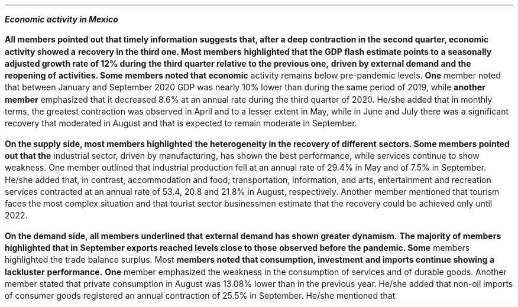 
-----

**_Economic activity in Mexico_**

**All members pointed out that timely information**
**suggests that, after a deep contraction in the**
**second quarter, economic activity showed a**
**recovery in the third one. Most members**
**highlighted that the GDP flash estimate points to**
**a seasonally adjusted growth rate of 12% during**
**the third quarter relative to the previous one,**
**driven by external demand and the reopening of**
**activities. Some members noted that economic**
activity remains below pre-pandemic levels. **One**
member noted that between January and September
2020 GDP was nearly 10% lower than during the
same period of 2019, while **another member**
emphasized that it decreased 8.6% at an annual rate
during the third quarter of 2020. He/she added that in
monthly terms, the greatest contraction was
observed in April and to a lesser extent in May, while
in June and July there was a significant recovery that
moderated in August and that is expected to remain
moderate in September.

**On the supply side, most members highlighted**
**the heterogeneity in the recovery of different**
**sectors. Some members pointed out that the**
industrial sector, driven by manufacturing, has shown
the best performance, while services continue to
show weakness. One member outlined that industrial
production fell at an annual rate of 29.4% in May and
of 7.5% in September. He/she added that, in
contrast, accommodation and food; transportation,
information, and arts, entertainment and recreation
services contracted at an annual rate of 53.4, 20.8
and 21.8% in August, respectively. Another member
mentioned that tourism faces the most complex
situation and that tourist sector businessmen
estimate that the recovery could be achieved only
until 2022.

**On the demand side, all members underlined that**
**external demand has shown greater dynamism.**
**The majority of members highlighted that in**
**September exports reached levels close to those**
**observed before the pandemic. Some** members
highlighted the trade balance surplus. Most
**members noted that consumption, investment**
**and imports continue showing a lackluster**
**performance.** **One** member emphasized the
weakness in the consumption of services and of
durable goods. Another member stated that private
consumption in August was 13.08% lower than in the
previous year. He/she added that non-oil imports of
consumer goods registered an annual contraction of
25.5% in September. He/she mentioned that

